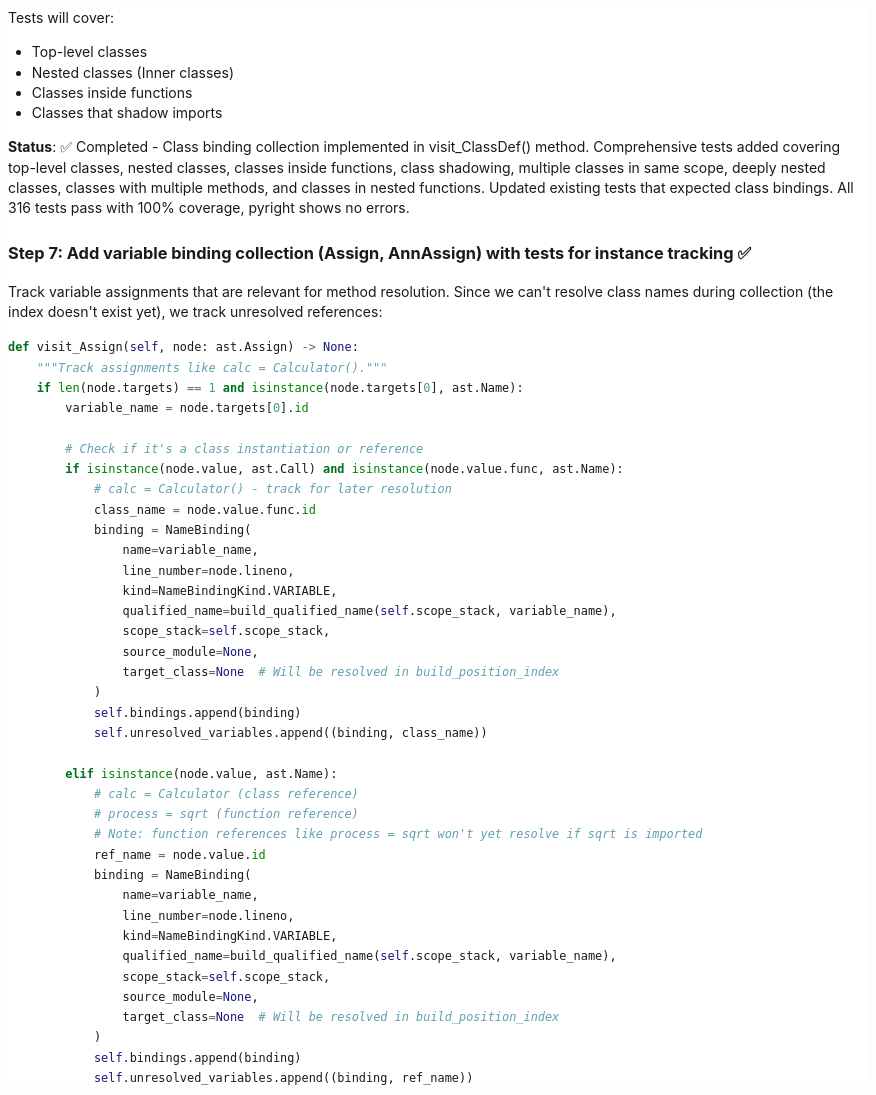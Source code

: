 Tests will cover:
- Top-level classes
- Nested classes (Inner classes)
- Classes inside functions
- Classes that shadow imports

**Status**: ✅ Completed - Class binding collection implemented in visit_ClassDef() method. Comprehensive tests added covering top-level classes, nested classes, classes inside functions, class shadowing, multiple classes in same scope, deeply nested classes, classes with multiple methods, and classes in nested functions. Updated existing tests that expected class bindings. All 316 tests pass with 100% coverage, pyright shows no errors.

### Step 7: Add variable binding collection (Assign, AnnAssign) with tests for instance tracking ✅

Track variable assignments that are relevant for method resolution. Since we can't resolve class names during collection (the index doesn't exist yet), we track unresolved references:

```python
def visit_Assign(self, node: ast.Assign) -> None:
    """Track assignments like calc = Calculator()."""
    if len(node.targets) == 1 and isinstance(node.targets[0], ast.Name):
        variable_name = node.targets[0].id

        # Check if it's a class instantiation or reference
        if isinstance(node.value, ast.Call) and isinstance(node.value.func, ast.Name):
            # calc = Calculator() - track for later resolution
            class_name = node.value.func.id
            binding = NameBinding(
                name=variable_name,
                line_number=node.lineno,
                kind=NameBindingKind.VARIABLE,
                qualified_name=build_qualified_name(self.scope_stack, variable_name),
                scope_stack=self.scope_stack,
                source_module=None,
                target_class=None  # Will be resolved in build_position_index
            )
            self.bindings.append(binding)
            self.unresolved_variables.append((binding, class_name))

        elif isinstance(node.value, ast.Name):
            # calc = Calculator (class reference)
            # process = sqrt (function reference)
            # Note: function references like process = sqrt won't yet resolve if sqrt is imported
            ref_name = node.value.id
            binding = NameBinding(
                name=variable_name,
                line_number=node.lineno,
                kind=NameBindingKind.VARIABLE,
                qualified_name=build_qualified_name(self.scope_stack, variable_name),
                scope_stack=self.scope_stack,
                source_module=None,
                target_class=None  # Will be resolved in build_position_index
            )
            self.bindings.append(binding)
            self.unresolved_variables.append((binding, ref_name))
```
